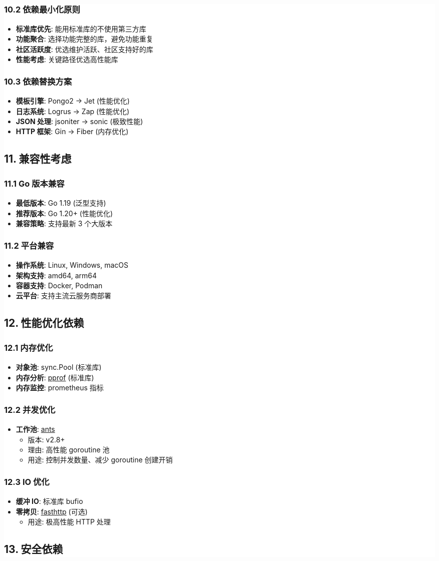 ### 10.2 依赖最小化原则

- **标准库优先**: 能用标准库的不使用第三方库
- **功能聚合**: 选择功能完整的库，避免功能重复
- **社区活跃度**: 优选维护活跃、社区支持好的库
- **性能考虑**: 关键路径优选高性能库

### 10.3 依赖替换方案

- **模板引擎**: Pongo2 → Jet (性能优化)
- **日志系统**: Logrus → Zap (性能优化)
- **JSON 处理**: jsoniter → sonic (极致性能)
- **HTTP 框架**: Gin → Fiber (内存优化)

## 11. 兼容性考虑

### 11.1 Go 版本兼容

- **最低版本**: Go 1.19 (泛型支持)
- **推荐版本**: Go 1.20+ (性能优化)
- **兼容策略**: 支持最新 3 个大版本

### 11.2 平台兼容

- **操作系统**: Linux, Windows, macOS
- **架构支持**: amd64, arm64
- **容器支持**: Docker, Podman
- **云平台**: 支持主流云服务商部署

## 12. 性能优化依赖

### 12.1 内存优化

- **对象池**: sync.Pool (标准库)
- **内存分析**: [pprof](https://golang.org/pkg/net/http/pprof/) (标准库)
- **内存监控**: prometheus 指标

### 12.2 并发优化

- **工作池**: [ants](https://github.com/panjf2000/ants)
  - 版本: v2.8+
  - 理由: 高性能 goroutine 池
  - 用途: 控制并发数量、减少 goroutine 创建开销

### 12.3 IO 优化

- **缓冲 IO**: 标准库 bufio
- **零拷贝**: [fasthttp](https://github.com/valyala/fasthttp) (可选)
  - 用途: 极高性能 HTTP 处理

## 13. 安全依赖
